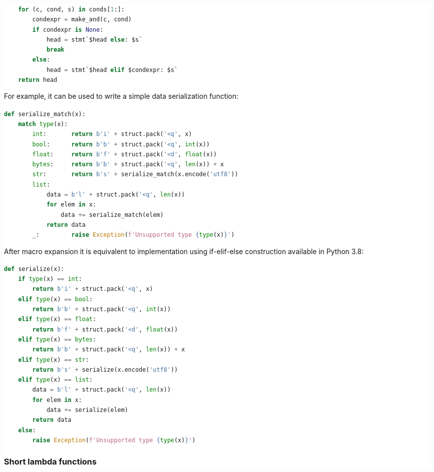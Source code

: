 ```python
    for (c, cond, s) in conds[1:]:
        condexpr = make_and(c, cond)
        if condexpr is None:
            head = stmt`$head else: $s`
            break
        else:
            head = stmt`$head elif $condexpr: $s`
    return head
```

For example, it can be used to write a simple data serialization function:

```python
def serialize_match(x):
    match type(x):
        int:       return b'i' + struct.pack('<q', x)
        bool:      return b'b' + struct.pack('<q', int(x))
        float:     return b'f' + struct.pack('<d', float(x))
        bytes:     return b'b' + struct.pack('<q', len(x)) + x
        str:       return b's' + serialize_match(x.encode('utf8'))
        list:
            data = b'l' + struct.pack('<q', len(x))
            for elem in x:
                data += serialize_match(elem)
            return data
        _:         raise Exception(f'Unsupported type {type(x)}')
```

After macro expansion it is equivalent to implementation using if-elif-else construction available in Python 3.8:

```python
def serialize(x):
    if type(x) == int:
        return b'i' + struct.pack('<q', x)
    elif type(x) == bool:
        return b'b' + struct.pack('<q', int(x))
    elif type(x) == float:
        return b'f' + struct.pack('<d', float(x))
    elif type(x) == bytes:
        return b'b' + struct.pack('<q', len(x)) + x
    elif type(x) == str:
        return b's' + serialize(x.encode('utf8'))
    elif type(x) == list:
        data = b'l' + struct.pack('<q', len(x))
        for elem in x:
            data += serialize(elem)
        return data
    else:
        raise Exception(f'Unsupported type {type(x)}')
```

### Short lambda functions
